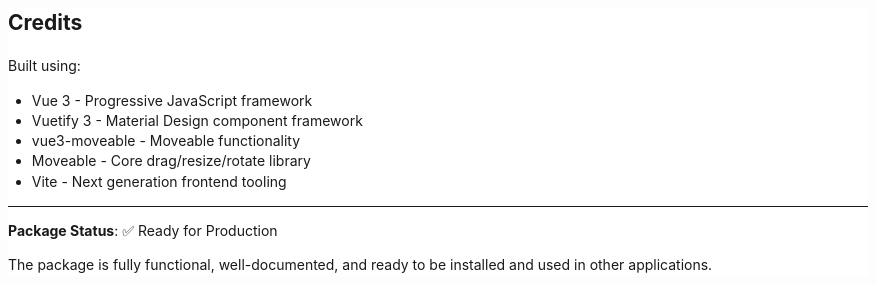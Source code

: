 ## Credits

Built using:
- Vue 3 - Progressive JavaScript framework
- Vuetify 3 - Material Design component framework
- vue3-moveable - Moveable functionality
- Moveable - Core drag/resize/rotate library
- Vite - Next generation frontend tooling

---

**Package Status**: ✅ Ready for Production

The package is fully functional, well-documented, and ready to be installed and used in other applications.
